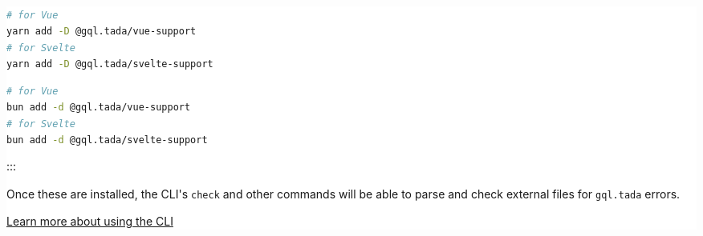 ```sh [yarn]
# for Vue
yarn add -D @gql.tada/vue-support
# for Svelte
yarn add -D @gql.tada/svelte-support
```

```sh [bun]
# for Vue
bun add -d @gql.tada/vue-support
# for Svelte
bun add -d @gql.tada/svelte-support
```
:::

Once these are installed, the CLI's `check` and other commands will
be able to parse and check external files for `gql.tada` errors.

<a href="/get-started/workflows" class="button">
  Learn more about using the CLI
</a>

